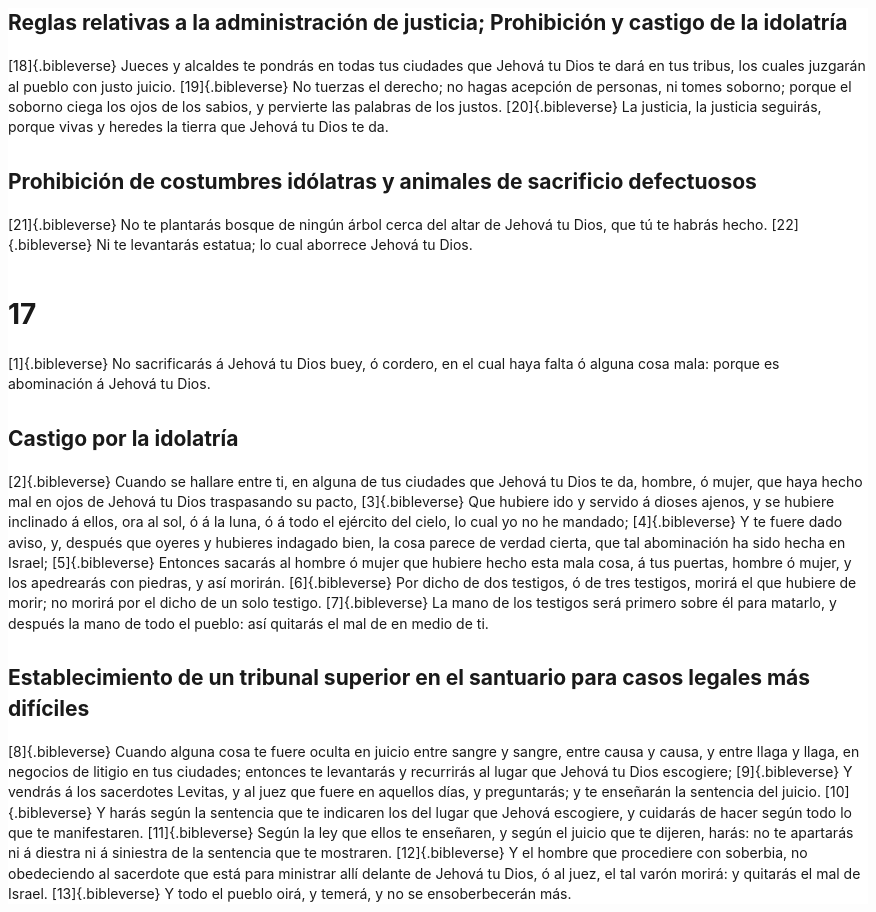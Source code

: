 ## Reglas relativas a la administración de justicia; Prohibición y castigo de la idolatría
 
[18]{.bibleverse} Jueces y alcaldes te pondrás en todas tus ciudades que Jehová tu Dios te dará en tus tribus, los cuales juzgarán al pueblo con justo juicio. 
[19]{.bibleverse} No tuerzas el derecho; no hagas acepción de personas, ni tomes soborno; porque el soborno ciega los ojos de los sabios, y pervierte las palabras de los justos. 
[20]{.bibleverse} La justicia, la justicia seguirás, porque vivas y heredes la tierra que Jehová tu Dios te da.

## Prohibición de costumbres idólatras y animales de sacrificio defectuosos
 
[21]{.bibleverse} No te plantarás bosque de ningún árbol cerca del altar de Jehová tu Dios, que tú te habrás hecho. 
[22]{.bibleverse} Ni te levantarás estatua; lo cual aborrece Jehová tu Dios. 

# 17 
[1]{.bibleverse} No sacrificarás á Jehová tu Dios buey, ó cordero, en el cual haya falta ó alguna cosa mala: porque es abominación á Jehová tu Dios.

## Castigo por la idolatría
 
[2]{.bibleverse} Cuando se hallare entre ti, en alguna de tus ciudades que Jehová tu Dios te da, hombre, ó mujer, que haya hecho mal en ojos de Jehová tu Dios traspasando su pacto, 
[3]{.bibleverse} Que hubiere ido y servido á dioses ajenos, y se hubiere inclinado á ellos, ora al sol, ó á la luna, ó á todo el ejército del cielo, lo cual yo no he mandado; 
[4]{.bibleverse} Y te fuere dado aviso, y, después que oyeres y hubieres indagado bien, la cosa parece de verdad cierta, que tal abominación ha sido hecha en Israel; 
[5]{.bibleverse} Entonces sacarás al hombre ó mujer que hubiere hecho esta mala cosa, á tus puertas, hombre ó mujer, y los apedrearás con piedras, y así morirán. 
[6]{.bibleverse} Por dicho de dos testigos, ó de tres testigos, morirá el que hubiere de morir; no morirá por el dicho de un solo testigo. 
[7]{.bibleverse} La mano de los testigos será primero sobre él para matarlo, y después la mano de todo el pueblo: así quitarás el mal de en medio de ti.

## Establecimiento de un tribunal superior en el santuario para casos legales más difíciles
 
[8]{.bibleverse} Cuando alguna cosa te fuere oculta en juicio entre sangre y sangre, entre causa y causa, y entre llaga y llaga, en negocios de litigio en tus ciudades; entonces te levantarás y recurrirás al lugar que Jehová tu Dios escogiere; 
[9]{.bibleverse} Y vendrás á los sacerdotes Levitas, y al juez que fuere en aquellos días, y preguntarás; y te enseñarán la sentencia del juicio. 
[10]{.bibleverse} Y harás según la sentencia que te indicaren los del lugar que Jehová escogiere, y cuidarás de hacer según todo lo que te manifestaren. 
[11]{.bibleverse} Según la ley que ellos te enseñaren, y según el juicio que te dijeren, harás: no te apartarás ni á diestra ni á siniestra de la sentencia que te mostraren. 
[12]{.bibleverse} Y el hombre que procediere con soberbia, no obedeciendo al sacerdote que está para ministrar allí delante de Jehová tu Dios, ó al juez, el tal varón morirá: y quitarás el mal de Israel. 
[13]{.bibleverse} Y todo el pueblo oirá, y temerá, y no se ensoberbecerán más.

